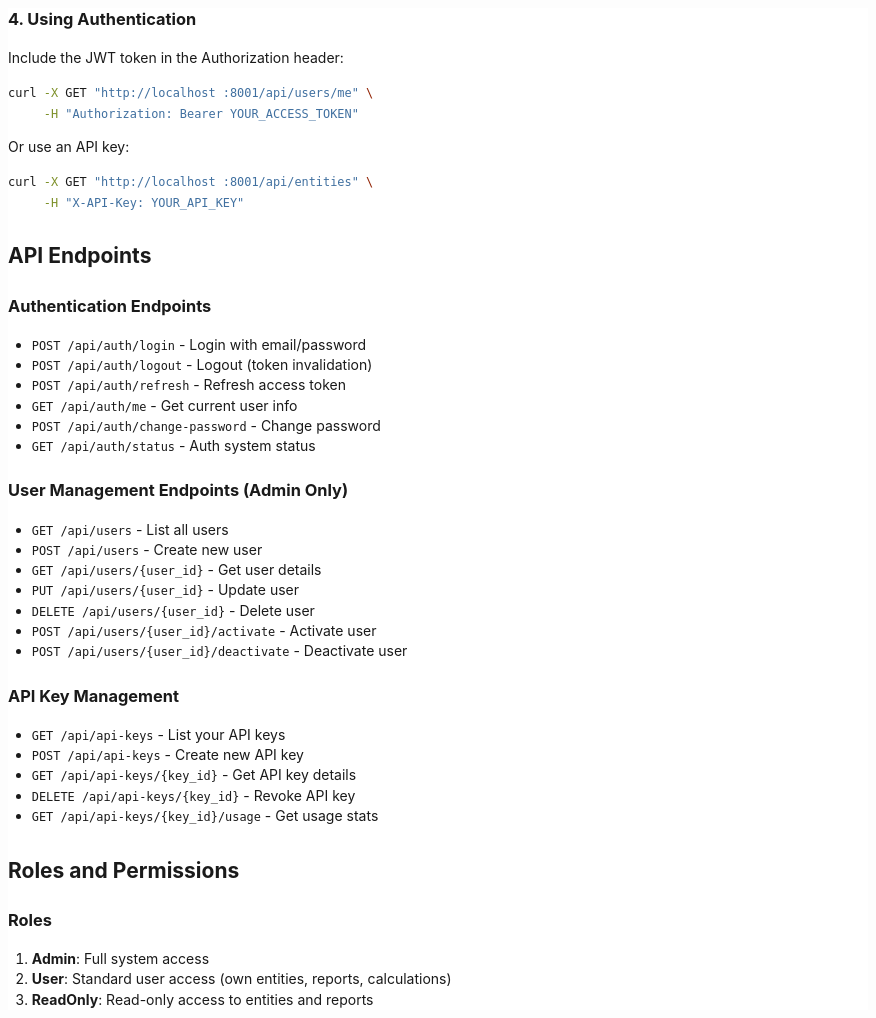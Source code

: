 ### 4. Using Authentication

Include the JWT token in the Authorization header:

```bash
curl -X GET "http://localhost :8001/api/users/me" \
     -H "Authorization: Bearer YOUR_ACCESS_TOKEN"
```

Or use an API key:

```bash
curl -X GET "http://localhost :8001/api/entities" \
     -H "X-API-Key: YOUR_API_KEY"
```

## API Endpoints

### Authentication Endpoints

- `POST /api/auth/login` - Login with email/password
- `POST /api/auth/logout` - Logout (token invalidation)
- `POST /api/auth/refresh` - Refresh access token
- `GET /api/auth/me` - Get current user info
- `POST /api/auth/change-password` - Change password
- `GET /api/auth/status` - Auth system status

### User Management Endpoints (Admin Only)

- `GET /api/users` - List all users
- `POST /api/users` - Create new user
- `GET /api/users/{user_id}` - Get user details
- `PUT /api/users/{user_id}` - Update user
- `DELETE /api/users/{user_id}` - Delete user
- `POST /api/users/{user_id}/activate` - Activate user
- `POST /api/users/{user_id}/deactivate` - Deactivate user

### API Key Management

- `GET /api/api-keys` - List your API keys
- `POST /api/api-keys` - Create new API key
- `GET /api/api-keys/{key_id}` - Get API key details
- `DELETE /api/api-keys/{key_id}` - Revoke API key
- `GET /api/api-keys/{key_id}/usage` - Get usage stats

## Roles and Permissions

### Roles

1. **Admin**: Full system access
2. **User**: Standard user access (own entities, reports, calculations)
3. **ReadOnly**: Read-only access to entities and reports
